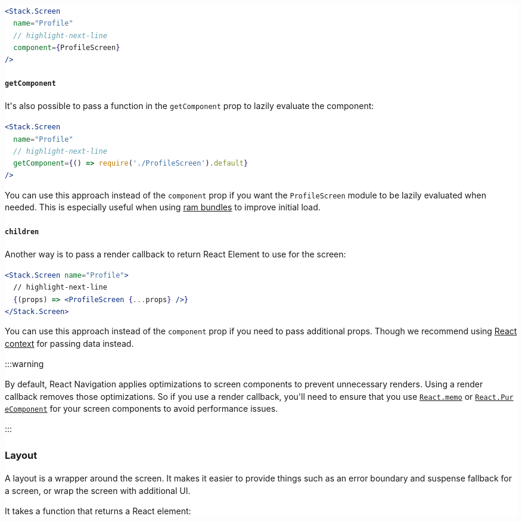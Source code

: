 ```jsx
<Stack.Screen
  name="Profile"
  // highlight-next-line
  component={ProfileScreen}
/>
```

#### `getComponent`

It's also possible to pass a function in the `getComponent` prop to lazily evaluate the component:

```jsx
<Stack.Screen
  name="Profile"
  // highlight-next-line
  getComponent={() => require('./ProfileScreen').default}
/>
```

You can use this approach instead of the `component` prop if you want the `ProfileScreen` module to be lazily evaluated when needed. This is especially useful when using [ram bundles](https://reactnative.dev/docs/ram-bundles-inline-requires) to improve initial load.

#### `children`

Another way is to pass a render callback to return React Element to use for the screen:

```jsx
<Stack.Screen name="Profile">
  // highlight-next-line
  {(props) => <ProfileScreen {...props} />}
</Stack.Screen>
```

You can use this approach instead of the `component` prop if you need to pass additional props. Though we recommend using [React context](https://react.dev/reference/react/useContext) for passing data instead.

:::warning

By default, React Navigation applies optimizations to screen components to prevent unnecessary renders. Using a render callback removes those optimizations. So if you use a render callback, you'll need to ensure that you use [`React.memo`](https://react.dev/reference/react/memo) or [`React.PureComponent`](https://react.dev/reference/react/PureComponent) for your screen components to avoid performance issues.

:::

</TabItem>
</Tabs>

### Layout

A layout is a wrapper around the screen. It makes it easier to provide things such as an error boundary and suspense fallback for a screen, or wrap the screen with additional UI.

It takes a function that returns a React element:
